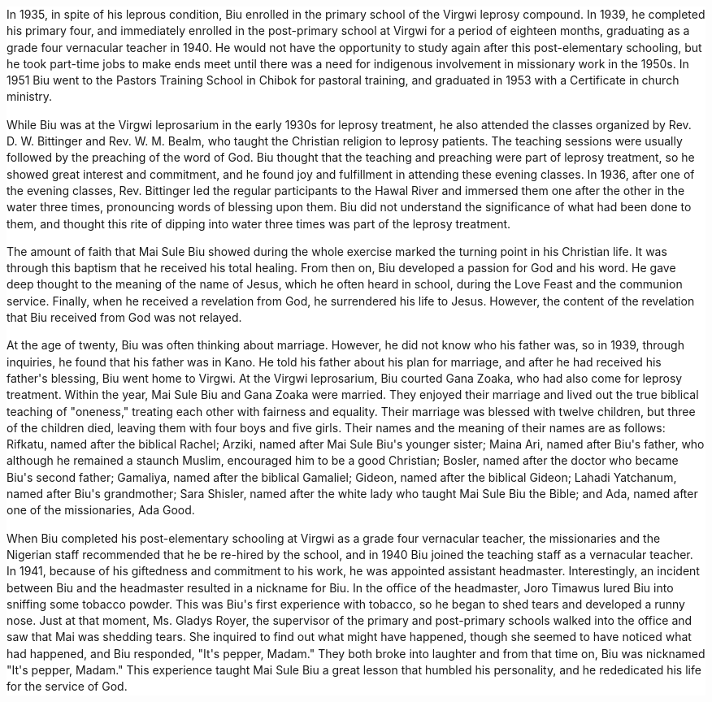 In 1935, in spite of his leprous condition, Biu enrolled in the primary school of the Virgwi leprosy compound. In 1939, he completed his primary four, and immediately enrolled in the post-primary school at Virgwi for a period of eighteen months, graduating as a grade four vernacular teacher in 1940. He would not have the opportunity to study again after this post-elementary schooling, but he took part-time jobs to make ends meet until there was a need for indigenous involvement in missionary work in the 1950s. In 1951 Biu went to the Pastors Training School in Chibok for pastoral training, and graduated in 1953 with a Certificate in church ministry.

While Biu was at the Virgwi leprosarium in the early 1930s for leprosy treatment, he also attended the classes organized by Rev. D. W. Bittinger and Rev. W. M. Bealm, who taught the Christian religion to leprosy patients. The teaching sessions were usually followed by the preaching of the word of God. Biu thought that the teaching and preaching were part of leprosy treatment, so he showed great interest and commitment, and he found joy and fulfillment in attending these evening classes. In 1936, after one of the evening classes, Rev. Bittinger led the regular participants to the Hawal River and immersed them one after the other in the water three times, pronouncing words of blessing upon them. Biu did not understand the significance of what had been done to them, and thought this rite of dipping into water three times was part of the leprosy treatment.

The amount of faith that Mai Sule Biu showed during the whole exercise marked the turning point in his Christian life. It was through this baptism that he received his total healing. From then on, Biu developed a passion for God and his word. He gave deep thought to the meaning of the name of Jesus, which he often heard in school, during the Love Feast and the communion service. Finally, when he received a revelation from God, he surrendered his life to Jesus. However, the content of the revelation that Biu received from God was not relayed.

At the age of twenty, Biu was often thinking about marriage. However, he did not know who his father was, so in 1939, through inquiries, he found that his father was in Kano. He told his father about his plan for marriage, and after he had received his father's blessing, Biu went home to Virgwi. At the Virgwi leprosarium, Biu courted Gana Zoaka, who had also come for leprosy treatment. Within the year, Mai Sule Biu and Gana Zoaka were married. They enjoyed their marriage and lived out the true biblical teaching of "oneness," treating each other with fairness and equality. Their marriage was blessed with twelve children, but three of the children died, leaving them with four boys and five girls. Their names and the meaning of their names are as follows: Rifkatu, named after the biblical Rachel; Arziki, named after Mai Sule Biu's younger sister; Maina Ari, named after Biu's father, who although he remained a staunch Muslim, encouraged him to be a good Christian; Bosler, named after the doctor who became Biu's second father; Gamaliya, named after the biblical Gamaliel; Gideon, named after the biblical Gideon; Lahadi Yatchanum, named after Biu's grandmother; Sara Shisler, named after the white lady who taught Mai Sule Biu the Bible; and Ada, named after one of the missionaries, Ada Good.

When Biu completed his post-elementary schooling at Virgwi as a grade four vernacular teacher, the missionaries and the Nigerian staff recommended that he be re-hired by the school, and in 1940 Biu joined the teaching staff as a vernacular teacher. In 1941, because of his giftedness and commitment to his work, he was appointed assistant headmaster. Interestingly, an incident between Biu and the headmaster resulted in a nickname for Biu. In the office of the headmaster, Joro Timawus lured Biu into sniffing some tobacco powder. This was Biu's first experience with tobacco, so he began to shed tears and developed a runny nose. Just at that moment, Ms. Gladys Royer, the supervisor of the primary and post-primary schools walked into the office and saw that Mai was shedding tears. She inquired to find out what might have happened, though she seemed to have noticed what had happened, and Biu responded, "It's pepper, Madam." They both broke into laughter and from that time on, Biu was nicknamed "It's pepper, Madam." This experience taught Mai Sule Biu a great lesson that humbled his personality, and he rededicated his life for the service of God.
